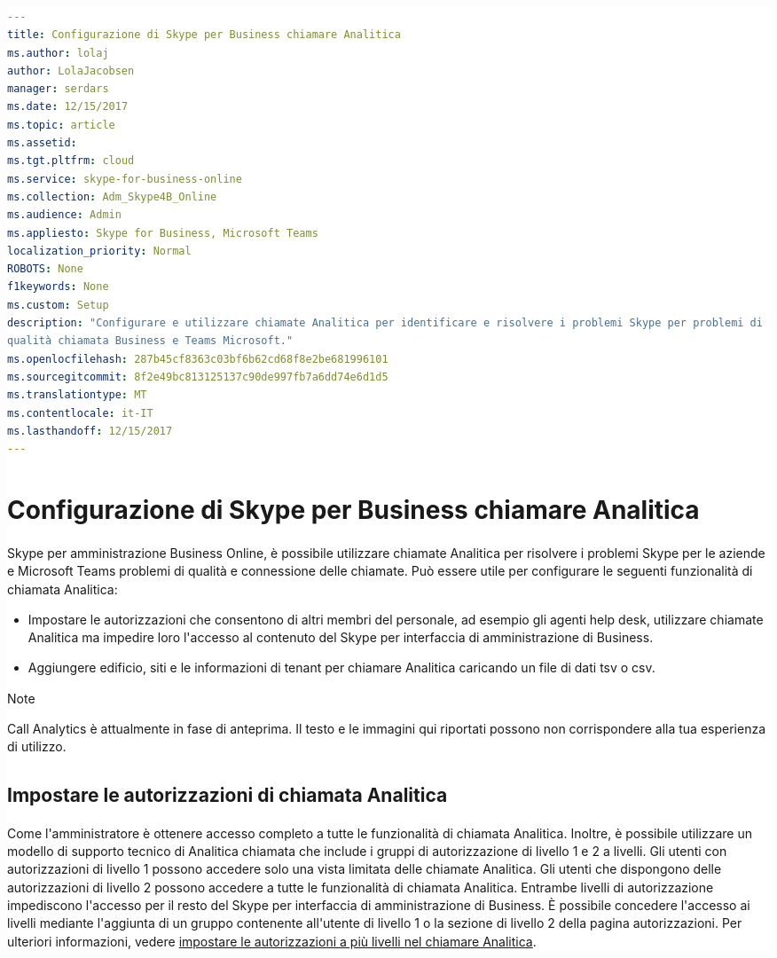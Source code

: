 ```yaml
---
title: Configurazione di Skype per Business chiamare Analitica
ms.author: lolaj
author: LolaJacobsen
manager: serdars
ms.date: 12/15/2017
ms.topic: article
ms.assetid: 
ms.tgt.pltfrm: cloud
ms.service: skype-for-business-online
ms.collection: Adm_Skype4B_Online
ms.audience: Admin
ms.appliesto: Skype for Business, Microsoft Teams
localization_priority: Normal
ROBOTS: None
f1keywords: None
ms.custom: Setup
description: "Configurare e utilizzare chiamate Analitica per identificare e risolvere i problemi Skype per problemi di qualità chiamata Business e Teams Microsoft."
ms.openlocfilehash: 287b45cf8363c03bf6b62cd68f8e2be681996101
ms.sourcegitcommit: 8f2e49bc813125137c90de997fb7a6dd74e6d1d5
ms.translationtype: MT
ms.contentlocale: it-IT
ms.lasthandoff: 12/15/2017
---
```

# <a name="set-up-skype-for-business-call-analytics"></a>Configurazione di Skype per Business chiamare Analitica

Skype per amministrazione Business Online, è possibile utilizzare chiamate Analitica per risolvere i problemi Skype per le aziende e Microsoft Teams problemi di qualità e connessione delle chiamate. Può essere utile per configurare le seguenti funzionalità di chiamata Analitica:
  
- Impostare le autorizzazioni che consentono di altri membri del personale, ad esempio gli agenti help desk, utilizzare chiamate Analitica ma impedire loro l'accesso al contenuto del Skype per interfaccia di amministrazione di Business. 
    
- Aggiungere edificio, siti e le informazioni di tenant per chiamare Analitica caricando un file di dati tsv o csv.
    
> [!NOTE]
> Call Analytics è attualmente in fase di anteprima. Il testo e le immagini qui riportati possono non corrispondere alla tua esperienza di utilizzo. 
  
## <a name="set-call-analytics-permissions"></a>Impostare le autorizzazioni di chiamata Analitica
<a name="BKMK_SetCAPerms"></a>

Come l'amministratore è ottenere accesso completo a tutte le funzionalità di chiamata Analitica. Inoltre, è possibile utilizzare un modello di supporto tecnico di Analitica chiamata che include i gruppi di autorizzazione di livello 1 e 2 a livelli. Gli utenti con autorizzazioni di livello 1 possono accedere solo una vista limitata delle chiamate Analitica. Gli utenti che dispongono delle autorizzazioni di livello 2 possono accedere a tutte le funzionalità di chiamata Analitica. Entrambe livelli di autorizzazione impediscono l'accesso per il resto del Skype per interfaccia di amministrazione di Business. È possibile concedere l'accesso ai livelli mediante l'aggiunta di un gruppo contenente all'utente di livello 1 o la sezione di livello 2 della pagina autorizzazioni. Per ulteriori informazioni, vedere [impostare le autorizzazioni a più livelli nel chiamare Analitica](set-up-call-analytics.md#BKMK_SetUpTier).
  